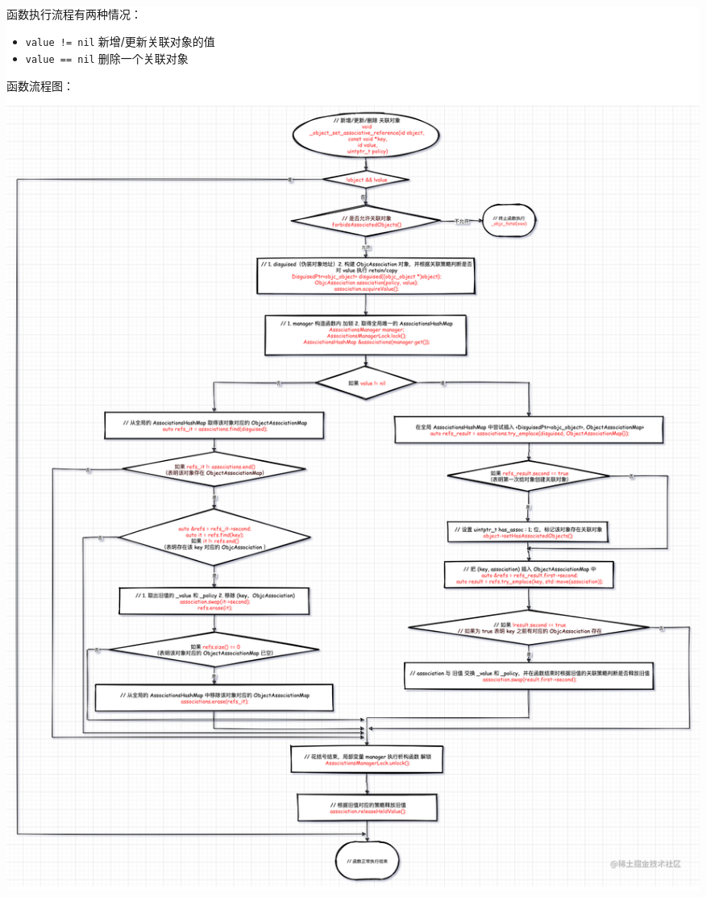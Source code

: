 函数执行流程有两种情况：

- `value != nil` 新增/更新关联对象的值
- `value == nil` 删除一个关联对象

函数流程图：

![associatedObject_02](../../assets/iOS源码分析/associatedObject_02.png)
